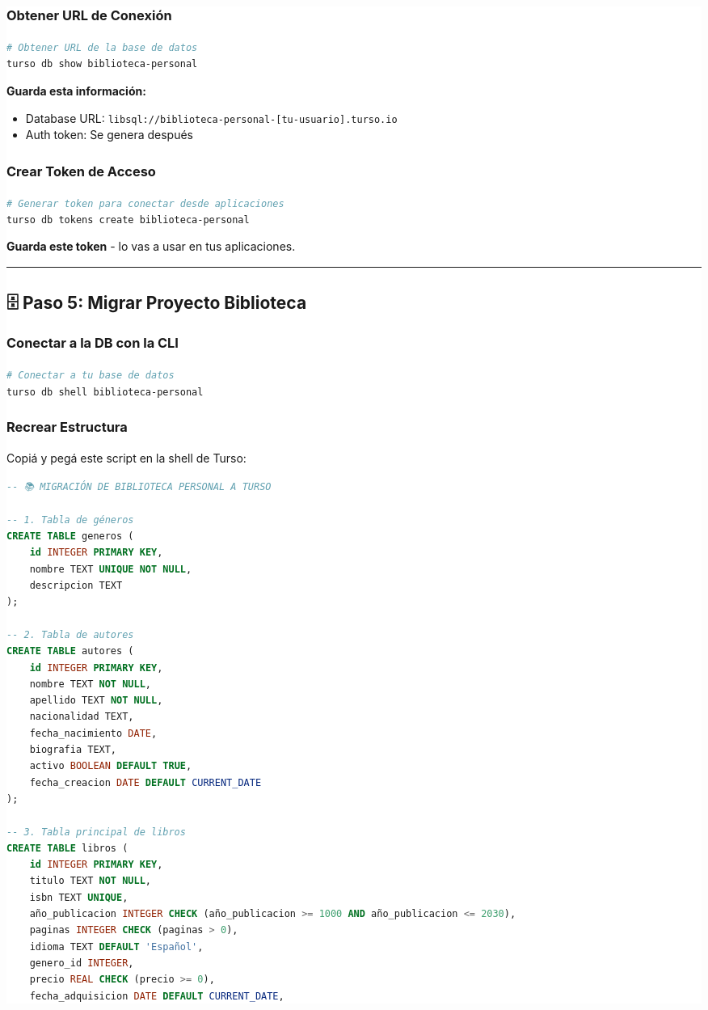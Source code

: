 ### Obtener URL de Conexión
```bash
# Obtener URL de la base de datos
turso db show biblioteca-personal
```

**Guarda esta información:**
- Database URL: `libsql://biblioteca-personal-[tu-usuario].turso.io`
- Auth token: Se genera después

### Crear Token de Acceso
```bash
# Generar token para conectar desde aplicaciones
turso db tokens create biblioteca-personal
```

**Guarda este token** - lo vas a usar en tus aplicaciones.

---

## 🗄️ Paso 5: Migrar Proyecto Biblioteca

### Conectar a la DB con la CLI
```bash
# Conectar a tu base de datos
turso db shell biblioteca-personal
```

### Recrear Estructura
Copiá y pegá este script en la shell de Turso:

```sql
-- 📚 MIGRACIÓN DE BIBLIOTECA PERSONAL A TURSO

-- 1. Tabla de géneros
CREATE TABLE generos (
    id INTEGER PRIMARY KEY,
    nombre TEXT UNIQUE NOT NULL,
    descripcion TEXT
);

-- 2. Tabla de autores  
CREATE TABLE autores (
    id INTEGER PRIMARY KEY,
    nombre TEXT NOT NULL,
    apellido TEXT NOT NULL,
    nacionalidad TEXT,
    fecha_nacimiento DATE,
    biografia TEXT,
    activo BOOLEAN DEFAULT TRUE,
    fecha_creacion DATE DEFAULT CURRENT_DATE
);

-- 3. Tabla principal de libros
CREATE TABLE libros (
    id INTEGER PRIMARY KEY,
    titulo TEXT NOT NULL,
    isbn TEXT UNIQUE,
    año_publicacion INTEGER CHECK (año_publicacion >= 1000 AND año_publicacion <= 2030),
    paginas INTEGER CHECK (paginas > 0),
    idioma TEXT DEFAULT 'Español',
    genero_id INTEGER,
    precio REAL CHECK (precio >= 0),
    fecha_adquisicion DATE DEFAULT CURRENT_DATE,
```